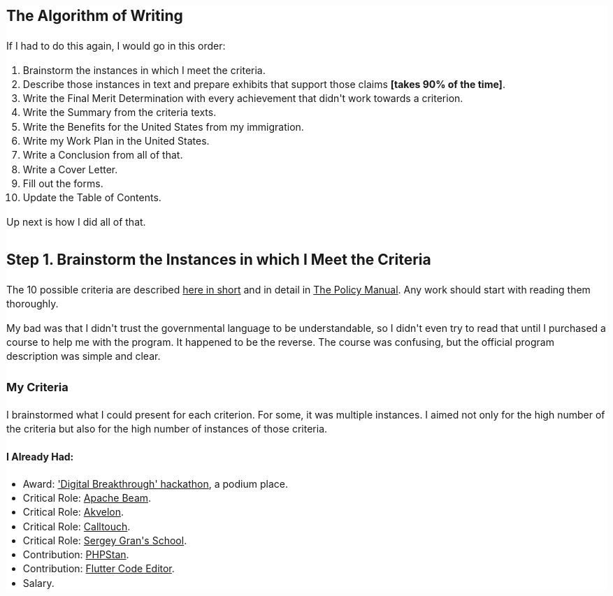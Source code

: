 
## The Algorithm of Writing

If I had to do this again, I would go in this order:

1. Brainstorm the instances in which I meet the criteria.
2. Describe those instances in text and prepare exhibits that support those claims **[takes 90% of the time]**.
3. Write the Final Merit Determination with every achievement that didn't work towards a criterion.
4. Write the Summary from the criteria texts.
5. Write the Benefits for the United States from my immigration.
6. Write my Work Plan in the United States.
7. Write a Conclusion from all of that.
8. Write a Cover Letter.
9. Fill out the forms.
10. Update the Table of Contents.

Up next is how I did all of that.


## Step 1. Brainstorm the Instances in which I Meet the Criteria

The 10 possible criteria are described
[here in short](https://www.uscis.gov/working-in-the-united-states/permanent-workers/employment-based-immigration-first-preference-eb-1)
and in detail in [The Policy Manual](https://www.uscis.gov/policy-manual/volume-6-part-f-chapter-2).
Any work should start with reading them thoroughly.

My bad was that I didn't trust the governmental language to be understandable,
so I didn't even try to read that until I purchased a course to help me with the program.
It happened to be the reverse.
The course was confusing,
but the official program description was simple and clear.

### My Criteria

I brainstormed what I could present for each criterion.
For some, it was multiple instances.
I aimed not only for the high number of the criteria
but also for the high number of instances of those criteria.

#### I Already Had:

- Award: ['Digital Breakthrough' hackathon](https://hacks-ai.ru), a podium place.
- Critical Role: [Apache Beam](https://beam.apache.org).
- Critical Role: [Akvelon](https://akvelon.com).
- Critical Role: [Calltouch](https://www.calltouch.ru).
- Critical Role: [Sergey Gran's School](https://vk.com/gran.school).
- Contribution: [PHPStan](https://github.com/phpstan/phpstan).
- Contribution: [Flutter Code Editor](https://pub.dev/packages/flutter_code_editor).
- Salary.
